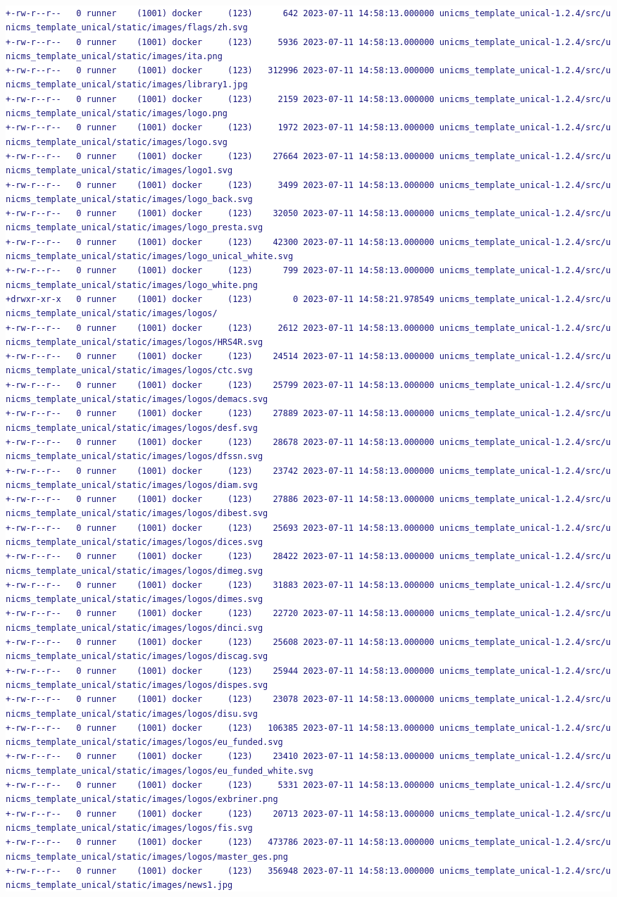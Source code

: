 ```diff
+-rw-r--r--   0 runner    (1001) docker     (123)      642 2023-07-11 14:58:13.000000 unicms_template_unical-1.2.4/src/unicms_template_unical/static/images/flags/zh.svg
+-rw-r--r--   0 runner    (1001) docker     (123)     5936 2023-07-11 14:58:13.000000 unicms_template_unical-1.2.4/src/unicms_template_unical/static/images/ita.png
+-rw-r--r--   0 runner    (1001) docker     (123)   312996 2023-07-11 14:58:13.000000 unicms_template_unical-1.2.4/src/unicms_template_unical/static/images/library1.jpg
+-rw-r--r--   0 runner    (1001) docker     (123)     2159 2023-07-11 14:58:13.000000 unicms_template_unical-1.2.4/src/unicms_template_unical/static/images/logo.png
+-rw-r--r--   0 runner    (1001) docker     (123)     1972 2023-07-11 14:58:13.000000 unicms_template_unical-1.2.4/src/unicms_template_unical/static/images/logo.svg
+-rw-r--r--   0 runner    (1001) docker     (123)    27664 2023-07-11 14:58:13.000000 unicms_template_unical-1.2.4/src/unicms_template_unical/static/images/logo1.svg
+-rw-r--r--   0 runner    (1001) docker     (123)     3499 2023-07-11 14:58:13.000000 unicms_template_unical-1.2.4/src/unicms_template_unical/static/images/logo_back.svg
+-rw-r--r--   0 runner    (1001) docker     (123)    32050 2023-07-11 14:58:13.000000 unicms_template_unical-1.2.4/src/unicms_template_unical/static/images/logo_presta.svg
+-rw-r--r--   0 runner    (1001) docker     (123)    42300 2023-07-11 14:58:13.000000 unicms_template_unical-1.2.4/src/unicms_template_unical/static/images/logo_unical_white.svg
+-rw-r--r--   0 runner    (1001) docker     (123)      799 2023-07-11 14:58:13.000000 unicms_template_unical-1.2.4/src/unicms_template_unical/static/images/logo_white.png
+drwxr-xr-x   0 runner    (1001) docker     (123)        0 2023-07-11 14:58:21.978549 unicms_template_unical-1.2.4/src/unicms_template_unical/static/images/logos/
+-rw-r--r--   0 runner    (1001) docker     (123)     2612 2023-07-11 14:58:13.000000 unicms_template_unical-1.2.4/src/unicms_template_unical/static/images/logos/HRS4R.svg
+-rw-r--r--   0 runner    (1001) docker     (123)    24514 2023-07-11 14:58:13.000000 unicms_template_unical-1.2.4/src/unicms_template_unical/static/images/logos/ctc.svg
+-rw-r--r--   0 runner    (1001) docker     (123)    25799 2023-07-11 14:58:13.000000 unicms_template_unical-1.2.4/src/unicms_template_unical/static/images/logos/demacs.svg
+-rw-r--r--   0 runner    (1001) docker     (123)    27889 2023-07-11 14:58:13.000000 unicms_template_unical-1.2.4/src/unicms_template_unical/static/images/logos/desf.svg
+-rw-r--r--   0 runner    (1001) docker     (123)    28678 2023-07-11 14:58:13.000000 unicms_template_unical-1.2.4/src/unicms_template_unical/static/images/logos/dfssn.svg
+-rw-r--r--   0 runner    (1001) docker     (123)    23742 2023-07-11 14:58:13.000000 unicms_template_unical-1.2.4/src/unicms_template_unical/static/images/logos/diam.svg
+-rw-r--r--   0 runner    (1001) docker     (123)    27886 2023-07-11 14:58:13.000000 unicms_template_unical-1.2.4/src/unicms_template_unical/static/images/logos/dibest.svg
+-rw-r--r--   0 runner    (1001) docker     (123)    25693 2023-07-11 14:58:13.000000 unicms_template_unical-1.2.4/src/unicms_template_unical/static/images/logos/dices.svg
+-rw-r--r--   0 runner    (1001) docker     (123)    28422 2023-07-11 14:58:13.000000 unicms_template_unical-1.2.4/src/unicms_template_unical/static/images/logos/dimeg.svg
+-rw-r--r--   0 runner    (1001) docker     (123)    31883 2023-07-11 14:58:13.000000 unicms_template_unical-1.2.4/src/unicms_template_unical/static/images/logos/dimes.svg
+-rw-r--r--   0 runner    (1001) docker     (123)    22720 2023-07-11 14:58:13.000000 unicms_template_unical-1.2.4/src/unicms_template_unical/static/images/logos/dinci.svg
+-rw-r--r--   0 runner    (1001) docker     (123)    25608 2023-07-11 14:58:13.000000 unicms_template_unical-1.2.4/src/unicms_template_unical/static/images/logos/discag.svg
+-rw-r--r--   0 runner    (1001) docker     (123)    25944 2023-07-11 14:58:13.000000 unicms_template_unical-1.2.4/src/unicms_template_unical/static/images/logos/dispes.svg
+-rw-r--r--   0 runner    (1001) docker     (123)    23078 2023-07-11 14:58:13.000000 unicms_template_unical-1.2.4/src/unicms_template_unical/static/images/logos/disu.svg
+-rw-r--r--   0 runner    (1001) docker     (123)   106385 2023-07-11 14:58:13.000000 unicms_template_unical-1.2.4/src/unicms_template_unical/static/images/logos/eu_funded.svg
+-rw-r--r--   0 runner    (1001) docker     (123)    23410 2023-07-11 14:58:13.000000 unicms_template_unical-1.2.4/src/unicms_template_unical/static/images/logos/eu_funded_white.svg
+-rw-r--r--   0 runner    (1001) docker     (123)     5331 2023-07-11 14:58:13.000000 unicms_template_unical-1.2.4/src/unicms_template_unical/static/images/logos/exbriner.png
+-rw-r--r--   0 runner    (1001) docker     (123)    20713 2023-07-11 14:58:13.000000 unicms_template_unical-1.2.4/src/unicms_template_unical/static/images/logos/fis.svg
+-rw-r--r--   0 runner    (1001) docker     (123)   473786 2023-07-11 14:58:13.000000 unicms_template_unical-1.2.4/src/unicms_template_unical/static/images/logos/master_ges.png
+-rw-r--r--   0 runner    (1001) docker     (123)   356948 2023-07-11 14:58:13.000000 unicms_template_unical-1.2.4/src/unicms_template_unical/static/images/news1.jpg
```